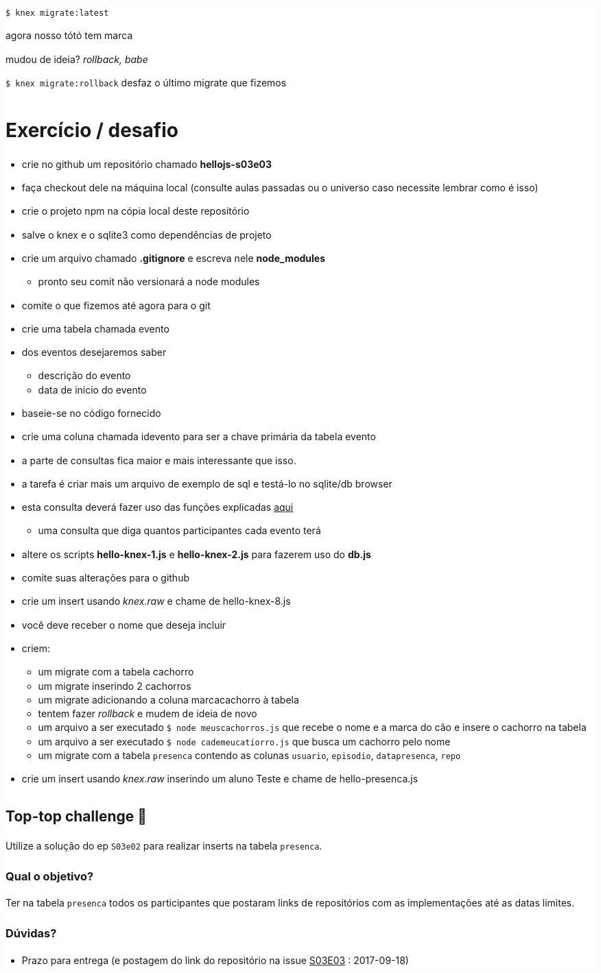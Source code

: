 `$ knex migrate:latest`

agora nosso tótó tem marca

mudou de ideia? *rollback, babe*

`$ knex migrate:rollback` desfaz o último migrate que fizemos

# Exercício / desafio

- crie no github um repositório chamado **hellojs-s03e03**
- faça checkout dele na máquina local (consulte aulas passadas ou o universo caso necessite lembrar como é isso)
- crie o projeto npm na cópia local deste repositório
- salve o knex e o sqlite3 como dependências de projeto

- crie um arquivo chamado **.gitignore** e escreva nele **node_modules**
  - pronto seu comit não versionará a node modules
- comite o que fizemos até agora para o git

- crie uma tabela chamada evento
- dos eventos desejaremos saber
  - descrição do evento
  - data de início do evento
- baseie-se no código fornecido
- crie uma coluna chamada idevento para ser a chave primária da tabela evento

- a parte de consultas fica maior e mais interessante que isso.
- a tarefa é criar mais um arquivo de exemplo de sql e testá-lo no sqlite/db browser
- esta consulta deverá fazer uso das funções explicadas [aqui](https://sqlite.org/lang_aggfunc.html#count)
  - uma consulta que diga quantos participantes cada evento terá

- altere os scripts **hello-knex-1.js** e **hello-knex-2.js** para fazerem uso do **db.js**
- comite suas alterações para o github

- crie um insert usando *knex.raw* e chame de hello-knex-8.js
- você deve receber o nome que deseja incluir

- criem:
  - um migrate com a tabela cachorro
  - um migrate inserindo 2 cachorros
  - um migrate adicionando a coluna marcacachorro à tabela
  - tentem fazer *rollback* e mudem de ideia de novo
  - um arquivo a ser executado `$ node meuscachorros.js` que recebe o nome e a marca do cão e insere o cachorro na tabela
  - um arquivo a ser executado `$ node cademeucatiorro.js` que busca um cachorro pelo nome
  - um migrate com a tabela `presenca` contendo as colunas `usuario`, `episodio`, `datapresenca`, `repo`
  
- crie um insert usando *knex.raw* inserindo um aluno Teste e chame de hello-presenca.js

## Top-top challenge :space_invader:

Utilize a solução do ep `S03e02` para realizar inserts na tabela `presenca`.

### Qual o objetivo?

Ter na tabela `presenca` todos os participantes que postaram links de repositórios com as implementações até as datas limites.

### Dúvidas?

- Prazo para entrega (e postagem do link do repositório na issue [S03E03](/issues/3) : 2017-09-18)
